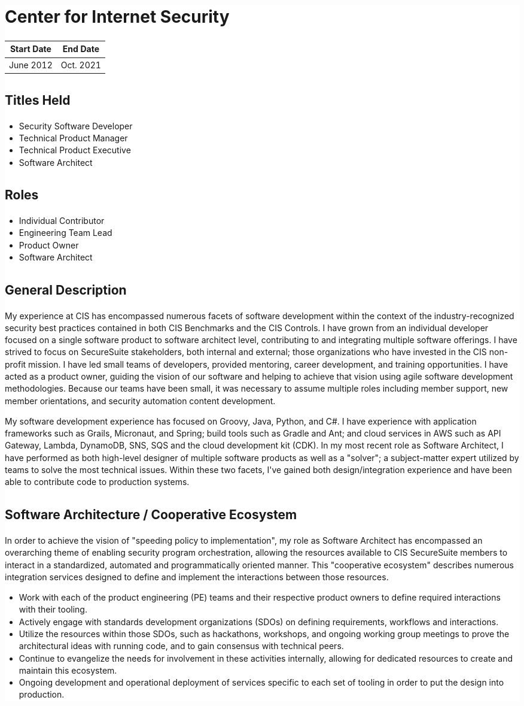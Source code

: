 # Center for Internet Security

| Start Date | End Date  |
| ---------- | --------- |
| June 2012  | Oct. 2021 |

## Titles Held

- Security Software Developer
- Technical Product Manager
- Technical Product Executive
- Software Architect

## Roles

- Individual Contributor
- Engineering Team Lead
- Product Owner
- Software Architect

## General Description
My experience at CIS has encompassed numerous facets of software development within the context of the industry-recognized security best practices contained in both CIS Benchmarks and the CIS Controls. I have grown from an individual developer focused on a single software product to software architect level, contributing to and integrating multiple software offerings. I have strived to focus on SecureSuite stakeholders, both internal and external; those organizations who have invested in the CIS non-profit mission. I have led small teams of developers, provided mentoring, career development, and training opportunities. I have acted as a product owner, guiding the vision of our software and helping to achieve that vision using agile software development methodologies. Because our teams have been small, it was necessary to assume multiple roles including member support, new member orientations, and security automation content development.

My software development experience has focused on Groovy, Java, Python, and C#. I have experience
with application frameworks such as Grails, Micronaut, and Spring; build tools such as Gradle and Ant; and cloud services in AWS such as API Gateway, Lambda, DynamoDB, SNS, SQS and the cloud
development kit (CDK). In my most recent role as Software Architect, I have performed as both high-level designer of multiple software products as well as a "solver"; a subject-matter expert utilized by teams to solve the most technical issues. Within these two facets, I've gained both design/integration experience and have been able to contribute code to production systems.

## Software Architecture / Cooperative Ecosystem
In order to achieve the vision of "speeding policy to implementation", my role as Software Architect has encompassed an overarching theme of enabling security program orchestration, allowing the resources available to CIS SecureSuite members to interact in a standardized, automated and programmatically oriented manner. This "cooperative ecosystem" describes numerous integration services designed to define and implement the interactions between those resources.

- Work with each of the product engineering (PE) teams and their respective product owners to define
required interactions with their tooling.
- Actively engage with standards development organizations (SDOs) on defining requirements,
workflows and interactions.
- Utilize the resources within those SDOs, such as hackathons, workshops, and ongoing working group
meetings to prove the architectural ideas with running code, and to gain consensus with technical
peers.
- Continue to evangelize the needs for involvement in these activities internally, allowing for dedicated resources to create and maintain this ecosystem.
- Ongoing development and operational deployment of services specific to each set of tooling in order to put the design into production.
